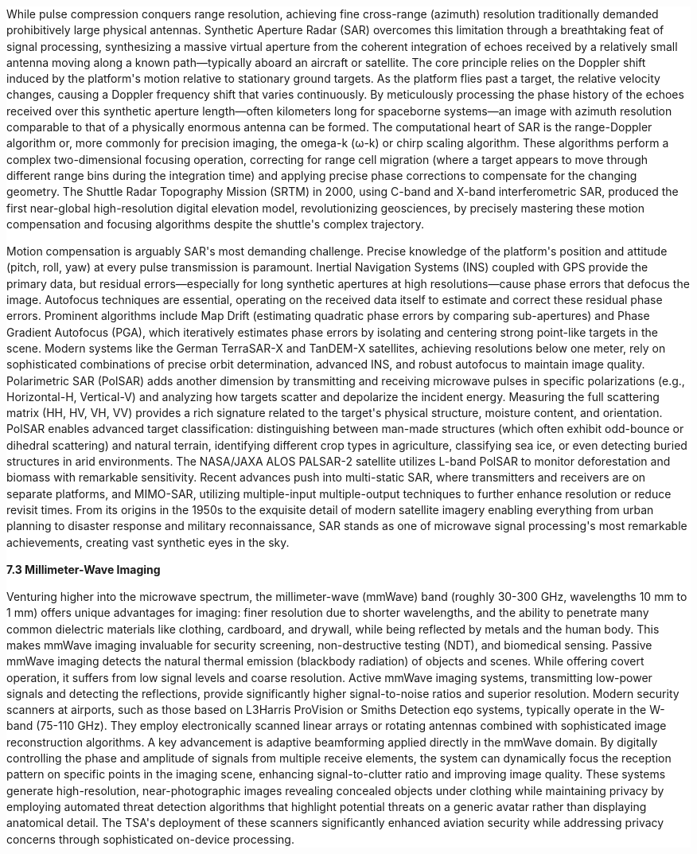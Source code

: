 While pulse compression conquers range resolution, achieving fine cross-range (azimuth) resolution traditionally demanded prohibitively large physical antennas. Synthetic Aperture Radar (SAR) overcomes this limitation through a breathtaking feat of signal processing, synthesizing a massive virtual aperture from the coherent integration of echoes received by a relatively small antenna moving along a known path—typically aboard an aircraft or satellite. The core principle relies on the Doppler shift induced by the platform's motion relative to stationary ground targets. As the platform flies past a target, the relative velocity changes, causing a Doppler frequency shift that varies continuously. By meticulously processing the phase history of the echoes received over this synthetic aperture length—often kilometers long for spaceborne systems—an image with azimuth resolution comparable to that of a physically enormous antenna can be formed. The computational heart of SAR is the range-Doppler algorithm or, more commonly for precision imaging, the omega-k (ω-k) or chirp scaling algorithm. These algorithms perform a complex two-dimensional focusing operation, correcting for range cell migration (where a target appears to move through different range bins during the integration time) and applying precise phase corrections to compensate for the changing geometry. The Shuttle Radar Topography Mission (SRTM) in 2000, using C-band and X-band interferometric SAR, produced the first near-global high-resolution digital elevation model, revolutionizing geosciences, by precisely mastering these motion compensation and focusing algorithms despite the shuttle's complex trajectory.

Motion compensation is arguably SAR's most demanding challenge. Precise knowledge of the platform's position and attitude (pitch, roll, yaw) at every pulse transmission is paramount. Inertial Navigation Systems (INS) coupled with GPS provide the primary data, but residual errors—especially for long synthetic apertures at high resolutions—cause phase errors that defocus the image. Autofocus techniques are essential, operating on the received data itself to estimate and correct these residual phase errors. Prominent algorithms include Map Drift (estimating quadratic phase errors by comparing sub-apertures) and Phase Gradient Autofocus (PGA), which iteratively estimates phase errors by isolating and centering strong point-like targets in the scene. Modern systems like the German TerraSAR-X and TanDEM-X satellites, achieving resolutions below one meter, rely on sophisticated combinations of precise orbit determination, advanced INS, and robust autofocus to maintain image quality. Polarimetric SAR (PolSAR) adds another dimension by transmitting and receiving microwave pulses in specific polarizations (e.g., Horizontal-H, Vertical-V) and analyzing how targets scatter and depolarize the incident energy. Measuring the full scattering matrix (HH, HV, VH, VV) provides a rich signature related to the target's physical structure, moisture content, and orientation. PolSAR enables advanced target classification: distinguishing between man-made structures (which often exhibit odd-bounce or dihedral scattering) and natural terrain, identifying different crop types in agriculture, classifying sea ice, or even detecting buried structures in arid environments. The NASA/JAXA ALOS PALSAR-2 satellite utilizes L-band PolSAR to monitor deforestation and biomass with remarkable sensitivity. Recent advances push into multi-static SAR, where transmitters and receivers are on separate platforms, and MIMO-SAR, utilizing multiple-input multiple-output techniques to further enhance resolution or reduce revisit times. From its origins in the 1950s to the exquisite detail of modern satellite imagery enabling everything from urban planning to disaster response and military reconnaissance, SAR stands as one of microwave signal processing's most remarkable achievements, creating vast synthetic eyes in the sky.

**7.3 Millimeter-Wave Imaging**

Venturing higher into the microwave spectrum, the millimeter-wave (mmWave) band (roughly 30-300 GHz, wavelengths 10 mm to 1 mm) offers unique advantages for imaging: finer resolution due to shorter wavelengths, and the ability to penetrate many common dielectric materials like clothing, cardboard, and drywall, while being reflected by metals and the human body. This makes mmWave imaging invaluable for security screening, non-destructive testing (NDT), and biomedical sensing. Passive mmWave imaging detects the natural thermal emission (blackbody radiation) of objects and scenes. While offering covert operation, it suffers from low signal levels and coarse resolution. Active mmWave imaging systems, transmitting low-power signals and detecting the reflections, provide significantly higher signal-to-noise ratios and superior resolution. Modern security scanners at airports, such as those based on L3Harris ProVision or Smiths Detection eqo systems, typically operate in the W-band (75-110 GHz). They employ electronically scanned linear arrays or rotating antennas combined with sophisticated image reconstruction algorithms. A key advancement is adaptive beamforming applied directly in the mmWave domain. By digitally controlling the phase and amplitude of signals from multiple receive elements, the system can dynamically focus the reception pattern on specific points in the imaging scene, enhancing signal-to-clutter ratio and improving image quality. These systems generate high-resolution, near-photographic images revealing concealed objects under clothing while maintaining privacy by employing automated threat detection algorithms that highlight potential threats on a generic avatar rather than displaying anatomical detail. The TSA's deployment of these scanners significantly enhanced aviation security while addressing privacy concerns through sophisticated on-device processing.